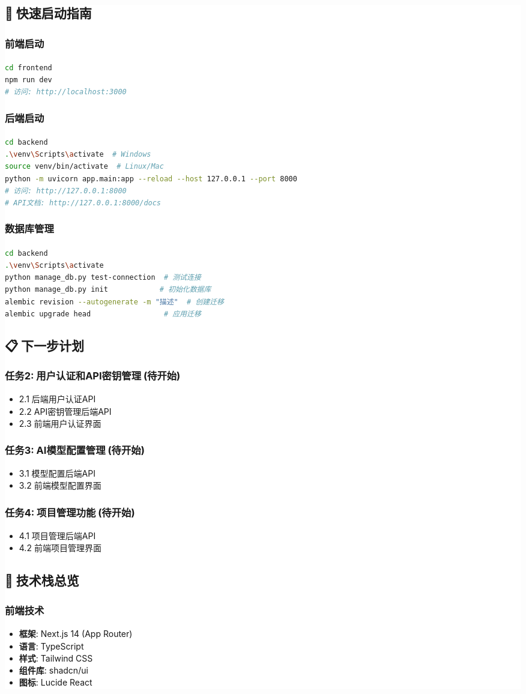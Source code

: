 ## 🚀 快速启动指南

### 前端启动
```bash
cd frontend
npm run dev
# 访问: http://localhost:3000
```

### 后端启动
```bash
cd backend
.\venv\Scripts\activate  # Windows
source venv/bin/activate  # Linux/Mac
python -m uvicorn app.main:app --reload --host 127.0.0.1 --port 8000
# 访问: http://127.0.0.1:8000
# API文档: http://127.0.0.1:8000/docs
```

### 数据库管理
```bash
cd backend
.\venv\Scripts\activate
python manage_db.py test-connection  # 测试连接
python manage_db.py init            # 初始化数据库
alembic revision --autogenerate -m "描述"  # 创建迁移
alembic upgrade head                 # 应用迁移
```

## 📋 下一步计划

### 任务2: 用户认证和API密钥管理 (待开始)
- 2.1 后端用户认证API
- 2.2 API密钥管理后端API  
- 2.3 前端用户认证界面

### 任务3: AI模型配置管理 (待开始)
- 3.1 模型配置后端API
- 3.2 前端模型配置界面

### 任务4: 项目管理功能 (待开始)
- 4.1 项目管理后端API
- 4.2 前端项目管理界面

## 🔧 技术栈总览

### 前端技术
- **框架**: Next.js 14 (App Router)
- **语言**: TypeScript
- **样式**: Tailwind CSS
- **组件库**: shadcn/ui
- **图标**: Lucide React
